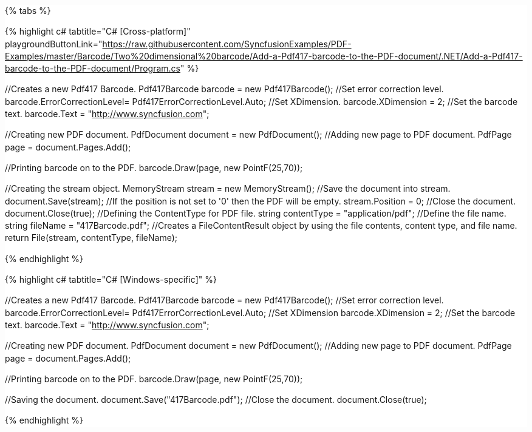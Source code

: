 {% tabs %}

{% highlight c# tabtitle="C# [Cross-platform]" playgroundButtonLink="https://raw.githubusercontent.com/SyncfusionExamples/PDF-Examples/master/Barcode/Two%20dimensional%20barcode/Add-a-Pdf417-barcode-to-the-PDF-document/.NET/Add-a-Pdf417-barcode-to-the-PDF-document/Program.cs" %}

//Creates a new Pdf417 Barcode.
Pdf417Barcode barcode = new Pdf417Barcode();
//Set error correction level.
barcode.ErrorCorrectionLevel= Pdf417ErrorCorrectionLevel.Auto;
//Set XDimension.
barcode.XDimension = 2;
//Set the barcode text.
barcode.Text = "http://www.syncfusion.com";

//Creating new PDF document.
PdfDocument document = new PdfDocument();
//Adding new page to PDF document.
PdfPage page = document.Pages.Add();

//Printing barcode on to the PDF.
barcode.Draw(page, new PointF(25,70));

//Creating the stream object. 
MemoryStream stream = new MemoryStream(); 
//Save the document into stream. 
document.Save(stream); 
//If the position is not set to '0' then the PDF will be empty. 
stream.Position = 0; 
//Close the document.
document.Close(true); 
//Defining the ContentType for PDF file.
string contentType = "application/pdf";
//Define the file name. 
string fileName = "417Barcode.pdf"; 
//Creates a FileContentResult object by using the file contents, content type, and file name.
return File(stream, contentType, fileName);

{% endhighlight %}

{% highlight c# tabtitle="C# [Windows-specific]" %}

//Creates a new Pdf417 Barcode.
Pdf417Barcode barcode = new Pdf417Barcode();
//Set error correction level.
barcode.ErrorCorrectionLevel= Pdf417ErrorCorrectionLevel.Auto;
//Set XDimension
barcode.XDimension = 2;
//Set the barcode text.
barcode.Text = "http://www.syncfusion.com";

//Creating new PDF document.
PdfDocument document = new PdfDocument();
//Adding new page to PDF document.
PdfPage page = document.Pages.Add();

//Printing barcode on to the PDF.
barcode.Draw(page, new PointF(25,70));

//Saving the document.
document.Save("417Barcode.pdf");
//Close the document.
document.Close(true);

{% endhighlight %}
